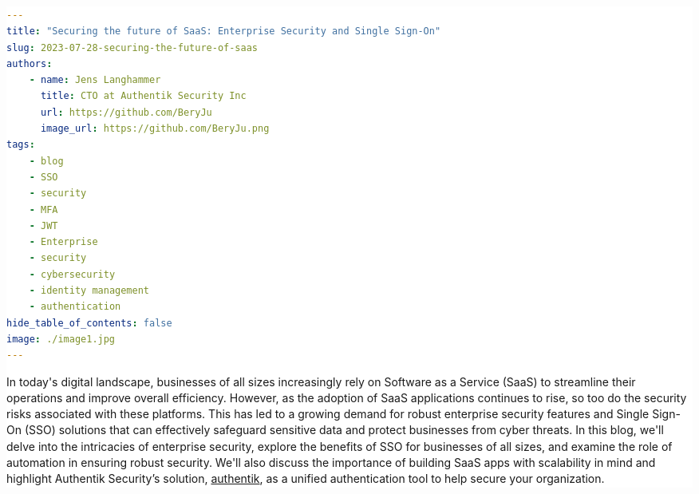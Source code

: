 ```yaml
---
title: "Securing the future of SaaS: Enterprise Security and Single Sign-On"
slug: 2023-07-28-securing-the-future-of-saas
authors:
    - name: Jens Langhammer
      title: CTO at Authentik Security Inc
      url: https://github.com/BeryJu
      image_url: https://github.com/BeryJu.png
tags:
    - blog
    - SSO
    - security
    - MFA
    - JWT
    - Enterprise
    - security
    - cybersecurity
    - identity management
    - authentication
hide_table_of_contents: false
image: ./image1.jpg
---
```


In today's digital landscape, businesses of all sizes increasingly rely on Software as a Service (SaaS) to streamline their operations and improve overall efficiency. However, as the adoption of SaaS applications continues to rise, so too do the security risks associated with these platforms. This has led to a growing demand for robust enterprise security features and Single Sign-On (SSO) solutions that can effectively safeguard sensitive data and protect businesses from cyber threats. In this blog, we'll delve into the intricacies of enterprise security, explore the benefits of SSO for businesses of all sizes, and examine the role of automation in ensuring robust security. We'll also discuss the importance of building SaaS apps with scalability in mind and highlight Authentik Security’s solution, [authentik](https://goauthentik.io/), as a unified authentication tool to help secure your organization.
